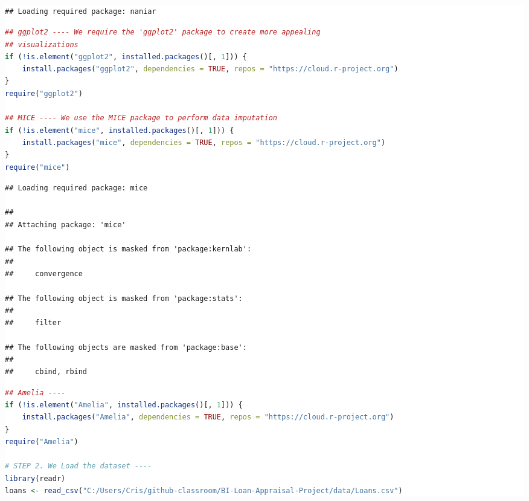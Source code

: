     ## Loading required package: naniar

``` r
## ggplot2 ---- We require the 'ggplot2' package to create more appealing
## visualizations
if (!is.element("ggplot2", installed.packages()[, 1])) {
    install.packages("ggplot2", dependencies = TRUE, repos = "https://cloud.r-project.org")
}
require("ggplot2")

## MICE ---- We use the MICE package to perform data imputation
if (!is.element("mice", installed.packages()[, 1])) {
    install.packages("mice", dependencies = TRUE, repos = "https://cloud.r-project.org")
}
require("mice")
```

    ## Loading required package: mice

    ## 
    ## Attaching package: 'mice'

    ## The following object is masked from 'package:kernlab':
    ## 
    ##     convergence

    ## The following object is masked from 'package:stats':
    ## 
    ##     filter

    ## The following objects are masked from 'package:base':
    ## 
    ##     cbind, rbind

``` r
## Amelia ----
if (!is.element("Amelia", installed.packages()[, 1])) {
    install.packages("Amelia", dependencies = TRUE, repos = "https://cloud.r-project.org")
}
require("Amelia")

# STEP 2. We Load the dataset ----
library(readr)
loans <- read_csv("C:/Users/Cris/github-classroom/BI-Loan-Appraisal-Project/data/Loans.csv")
```
